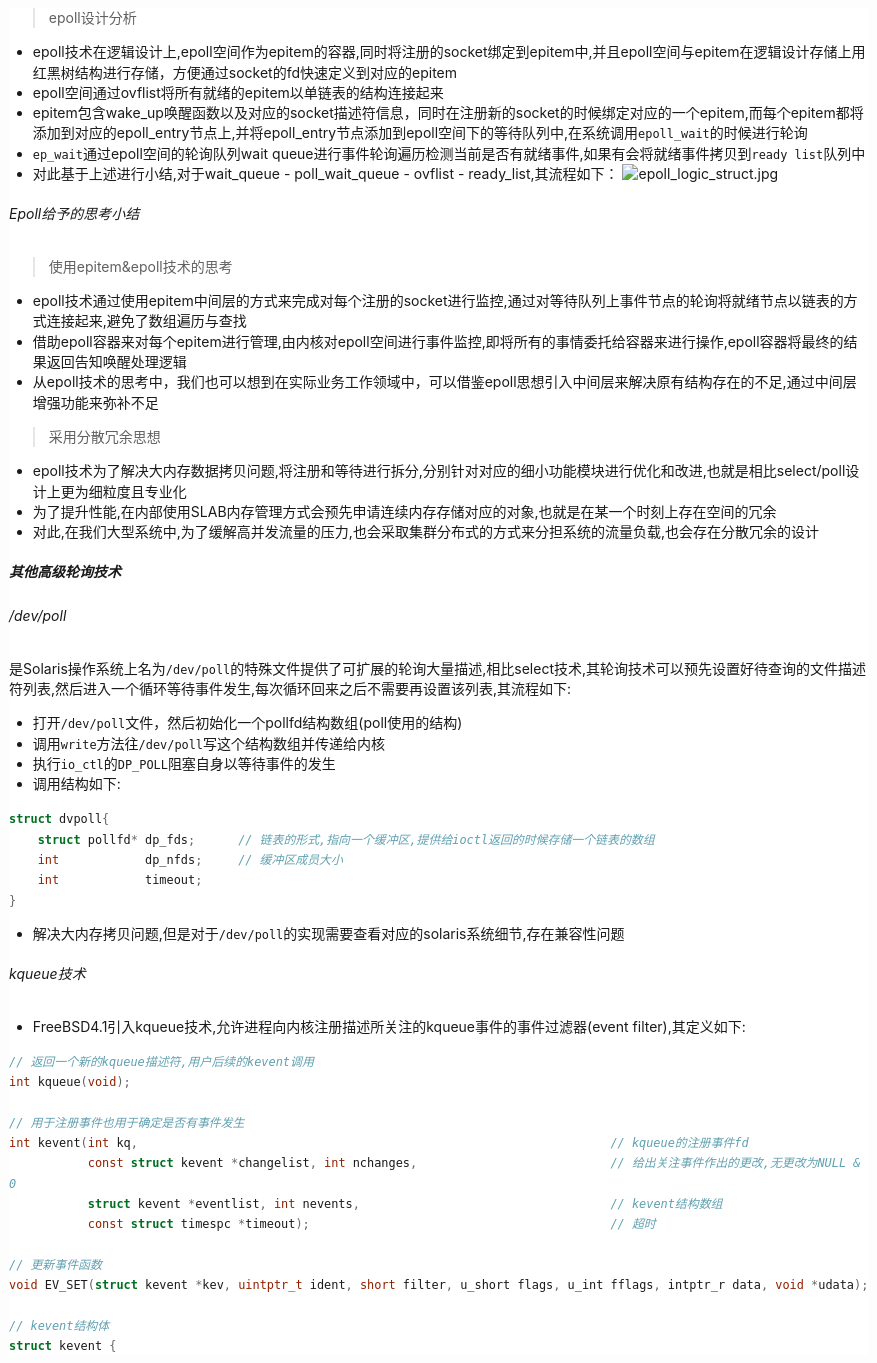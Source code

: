 > epoll设计分析

- epoll技术在逻辑设计上,epoll空间作为epitem的容器,同时将注册的socket绑定到epitem中,并且epoll空间与epitem在逻辑设计存储上用红黑树结构进行存储，方便通过socket的fd快速定义到对应的epitem
- epoll空间通过ovflist将所有就绪的epitem以单链表的结构连接起来
- epitem包含wake_up唤醒函数以及对应的socket描述符信息，同时在注册新的socket的时候绑定对应的一个epitem,而每个epitem都将添加到对应的epoll_entry节点上,并将epoll_entry节点添加到epoll空间下的等待队列中,在系统调用`epoll_wait`的时候进行轮询
- `ep_wait`通过epoll空间的轮询队列wait queue进行事件轮询遍历检测当前是否有就绪事件,如果有会将就绪事件拷贝到`ready list`队列中
- 对此基于上述进行小结,对于wait_queue - poll_wait_queue - ovflist - ready_list,其流程如下：
![epoll_logic_struct.jpg](http://s1.wailian.download/2020/03/14/epoll_logic_struct.jpg)


###### Epoll给予的思考小结

> 使用epitem&epoll技术的思考

- epoll技术通过使用epitem中间层的方式来完成对每个注册的socket进行监控,通过对等待队列上事件节点的轮询将就绪节点以链表的方式连接起来,避免了数组遍历与查找
- 借助epoll容器来对每个epitem进行管理,由内核对epoll空间进行事件监控,即将所有的事情委托给容器来进行操作,epoll容器将最终的结果返回告知唤醒处理逻辑
- 从epoll技术的思考中，我们也可以想到在实际业务工作领域中，可以借鉴epoll思想引入中间层来解决原有结构存在的不足,通过中间层增强功能来弥补不足 

> 采用分散冗余思想

- epoll技术为了解决大内存数据拷贝问题,将注册和等待进行拆分,分别针对对应的细小功能模块进行优化和改进,也就是相比select/poll设计上更为细粒度且专业化
- 为了提升性能,在内部使用SLAB内存管理方式会预先申请连续内存存储对应的对象,也就是在某一个时刻上存在空间的冗余
- 对此,在我们大型系统中,为了缓解高并发流量的压力,也会采取集群分布式的方式来分担系统的流量负载,也会存在分散冗余的设计


##### 其他高级轮询技术
###### /dev/poll

是Solaris操作系统上名为`/dev/poll`的特殊文件提供了可扩展的轮询大量描述,相比select技术,其轮询技术可以预先设置好待查询的文件描述符列表,然后进入一个循环等待事件发生,每次循环回来之后不需要再设置该列表,其流程如下:

- 打开`/dev/poll`文件，然后初始化一个pollfd结构数组(poll使用的结构)
- 调用`write`方法往`/dev/poll`写这个结构数组并传递给内核
- 执行`io_ctl`的`DP_POLL`阻塞自身以等待事件的发生
- 调用结构如下:

```c
struct dvpoll{
    struct pollfd* dp_fds;      // 链表的形式,指向一个缓冲区,提供给ioctl返回的时候存储一个链表的数组
    int            dp_nfds;     // 缓冲区成员大小
    int            timeout; 
}
```

- 解决大内存拷贝问题,但是对于`/dev/poll`的实现需要查看对应的solaris系统细节,存在兼容性问题

###### kqueue技术

- FreeBSD4.1引入kqueue技术,允许进程向内核注册描述所关注的kqueue事件的事件过滤器(event filter),其定义如下:

```c
// 返回一个新的kqueue描述符,用户后续的kevent调用
int kqueue(void);

// 用于注册事件也用于确定是否有事件发生
int kevent(int kq,                                                                  // kqueue的注册事件fd
           const struct kevent *changelist, int nchanges,                           // 给出关注事件作出的更改,无更改为NULL & 0
           struct kevent *eventlist, int nevents,                                   // kevent结构数组
           const struct timespc *timeout);                                          // 超时

// 更新事件函数
void EV_SET(struct kevent *kev, uintptr_t ident, short filter, u_short flags, u_int fflags, intptr_r data, void *udata);

// kevent结构体
struct kevent {
```